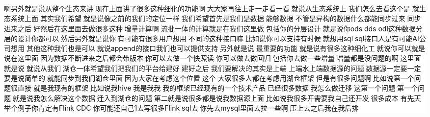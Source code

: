 啊另外就是说从整个生态来讲
现在上面讲了很多这种细化的功能啊
大大家再往上走一走看一看
就说从生态系统上
我们怎么去看这个是
就生态系统上面
其实我们希望
就是说像之前的我们的定位一样
我们希望首先是我们是数据
能够数据
不管是异构的数据什么都能同步过来
同步进来之后
好然后在这里面去做很多这种
增量计算啊
流批一体的计算就是在我们这里做
包括你的分层设计
就是说你ods dds odl这种数据分层的设计你都可以
然后另外就是说你
有可能有很多用户想用
不同的这种接口嘛
比如说你可以支持有时候
就想用sql
sql接口人是有可能AI公司想用
其他这种我们也是可以
就说append的接口我们也可以提供支持
另外就是说
最重要的功能
就是说有很多这种细化工
就说你可以就是说在这里面
因为数据不断进来之后都会带版本
你可以去做一个快照读
你可以做去做回归
包括你去做一些增量
增量都是没问题的啊
这里面就是说
就说从我们
湖仓一体希望我们把我们的平台给建好
建好之后
我们要解决的其实是上端
上端水上端数据源的问题
数据源一定要一定要是说简单的
就能同步到我们湖仓里面
因为大家在考虑这个位置
这个
大家很多人都在考虑用湖仓框架
但是有很多问题啊
比如说第一个问题很直接
就是我现有的框架
比如说我hive
我是我我
我的框架已经现有的一个技术产品
已经很多数据
我怎么做迁移
这第一个问题
第一个问题
就是说我怎么解决这个数据
迁入到湖仓的问题
第二就是说很多都是说我数据源上面
比如说我很多开需要我自己还开发
很多成本
有先天举个例子你肯定有Flink CDC
你可能还自己1去写很多Flink sql去
你先去mysql里面去拉一些啊
压上去之后我在我后排